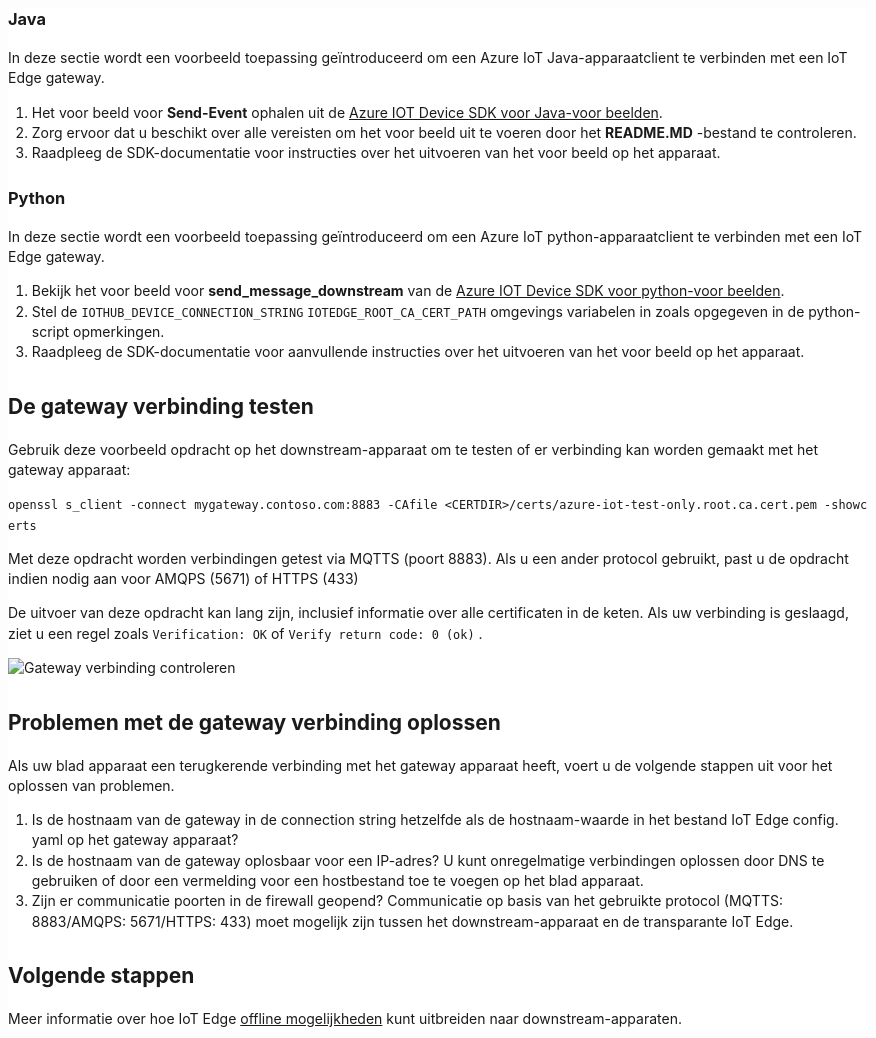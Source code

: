 ### <a name="java"></a>Java

In deze sectie wordt een voorbeeld toepassing geïntroduceerd om een Azure IoT Java-apparaatclient te verbinden met een IoT Edge gateway.

1. Het voor beeld voor **Send-Event** ophalen uit de [Azure IOT Device SDK voor Java-voor beelden](https://github.com/Azure/azure-iot-sdk-java/tree/master/device/iot-device-samples).
2. Zorg ervoor dat u beschikt over alle vereisten om het voor beeld uit te voeren door het **README.MD** -bestand te controleren.
3. Raadpleeg de SDK-documentatie voor instructies over het uitvoeren van het voor beeld op het apparaat.

### <a name="python"></a>Python

In deze sectie wordt een voorbeeld toepassing geïntroduceerd om een Azure IoT python-apparaatclient te verbinden met een IoT Edge gateway.

1. Bekijk het voor beeld voor **send_message_downstream** van de [Azure IOT Device SDK voor python-voor beelden](https://github.com/Azure/azure-iot-sdk-python/tree/master/azure-iot-device/samples/async-edge-scenarios).
2. Stel de `IOTHUB_DEVICE_CONNECTION_STRING` `IOTEDGE_ROOT_CA_CERT_PATH` omgevings variabelen in zoals opgegeven in de python-script opmerkingen.
3. Raadpleeg de SDK-documentatie voor aanvullende instructies over het uitvoeren van het voor beeld op het apparaat.

## <a name="test-the-gateway-connection"></a>De gateway verbinding testen

Gebruik deze voorbeeld opdracht op het downstream-apparaat om te testen of er verbinding kan worden gemaakt met het gateway apparaat:

```cmd/sh
openssl s_client -connect mygateway.contoso.com:8883 -CAfile <CERTDIR>/certs/azure-iot-test-only.root.ca.cert.pem -showcerts
```

Met deze opdracht worden verbindingen getest via MQTTS (poort 8883). Als u een ander protocol gebruikt, past u de opdracht indien nodig aan voor AMQPS (5671) of HTTPS (433)

De uitvoer van deze opdracht kan lang zijn, inclusief informatie over alle certificaten in de keten. Als uw verbinding is geslaagd, ziet u een regel zoals `Verification: OK` of `Verify return code: 0 (ok)` .

![Gateway verbinding controleren](./media/how-to-connect-downstream-device/verification-ok.png)

## <a name="troubleshoot-the-gateway-connection"></a>Problemen met de gateway verbinding oplossen

Als uw blad apparaat een terugkerende verbinding met het gateway apparaat heeft, voert u de volgende stappen uit voor het oplossen van problemen.

1. Is de hostnaam van de gateway in de connection string hetzelfde als de hostnaam-waarde in het bestand IoT Edge config. yaml op het gateway apparaat?
2. Is de hostnaam van de gateway oplosbaar voor een IP-adres? U kunt onregelmatige verbindingen oplossen door DNS te gebruiken of door een vermelding voor een hostbestand toe te voegen op het blad apparaat.
3. Zijn er communicatie poorten in de firewall geopend? Communicatie op basis van het gebruikte protocol (MQTTS: 8883/AMQPS: 5671/HTTPS: 433) moet mogelijk zijn tussen het downstream-apparaat en de transparante IoT Edge.

## <a name="next-steps"></a>Volgende stappen

Meer informatie over hoe IoT Edge [offline mogelijkheden](offline-capabilities.md) kunt uitbreiden naar downstream-apparaten.